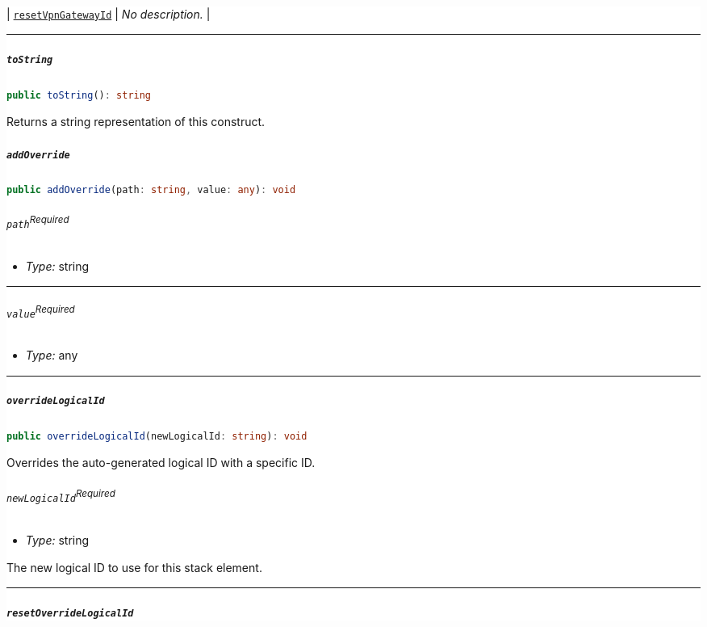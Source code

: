| <code><a href="#@cdktf/aws-cdk.dxGatewayAssociation.DxGatewayAssociation.resetVpnGatewayId">resetVpnGatewayId</a></code> | *No description.* |

---

##### `toString` <a name="toString" id="@cdktf/aws-cdk.dxGatewayAssociation.DxGatewayAssociation.toString"></a>

```typescript
public toString(): string
```

Returns a string representation of this construct.

##### `addOverride` <a name="addOverride" id="@cdktf/aws-cdk.dxGatewayAssociation.DxGatewayAssociation.addOverride"></a>

```typescript
public addOverride(path: string, value: any): void
```

###### `path`<sup>Required</sup> <a name="path" id="@cdktf/aws-cdk.dxGatewayAssociation.DxGatewayAssociation.addOverride.parameter.path"></a>

- *Type:* string

---

###### `value`<sup>Required</sup> <a name="value" id="@cdktf/aws-cdk.dxGatewayAssociation.DxGatewayAssociation.addOverride.parameter.value"></a>

- *Type:* any

---

##### `overrideLogicalId` <a name="overrideLogicalId" id="@cdktf/aws-cdk.dxGatewayAssociation.DxGatewayAssociation.overrideLogicalId"></a>

```typescript
public overrideLogicalId(newLogicalId: string): void
```

Overrides the auto-generated logical ID with a specific ID.

###### `newLogicalId`<sup>Required</sup> <a name="newLogicalId" id="@cdktf/aws-cdk.dxGatewayAssociation.DxGatewayAssociation.overrideLogicalId.parameter.newLogicalId"></a>

- *Type:* string

The new logical ID to use for this stack element.

---

##### `resetOverrideLogicalId` <a name="resetOverrideLogicalId" id="@cdktf/aws-cdk.dxGatewayAssociation.DxGatewayAssociation.resetOverrideLogicalId"></a>
